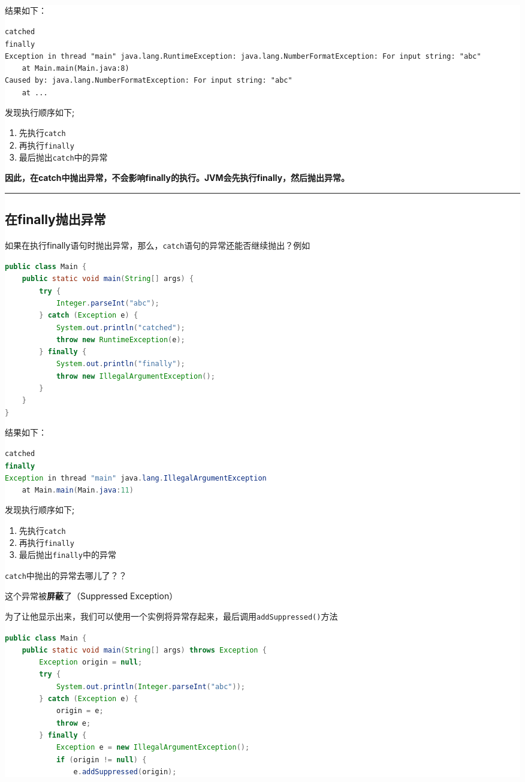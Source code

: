 结果如下：
```
catched
finally
Exception in thread "main" java.lang.RuntimeException: java.lang.NumberFormatException: For input string: "abc"
    at Main.main(Main.java:8)
Caused by: java.lang.NumberFormatException: For input string: "abc"
    at ...
```
发现执行顺序如下;
1. 先执行`catch`
2. 再执行`finally`
3. 最后抛出`catch`中的异常

**因此，在catch中抛出异常，不会影响finally的执行。JVM会先执行finally，然后抛出异常。**

---
## 在finally抛出异常

如果在执行finally语句时抛出异常，那么，`catch`语句的异常还能否继续抛出？例如
```java
public class Main {
    public static void main(String[] args) {
        try {
            Integer.parseInt("abc");
        } catch (Exception e) {
            System.out.println("catched");
            throw new RuntimeException(e);
        } finally {
            System.out.println("finally");
            throw new IllegalArgumentException();
        }
    }
}
```
结果如下：
```java
catched
finally
Exception in thread "main" java.lang.IllegalArgumentException
    at Main.main(Main.java:11)
```
发现执行顺序如下;
1. 先执行`catch`
2. 再执行`finally`
3. 最后抛出`finally`中的异常

`catch`中抛出的异常去哪儿了？？

这个异常被**屏蔽**了（Suppressed Exception）

为了让他显示出来，我们可以使用一个实例将异常存起来，最后调用`addSuppressed()`方法
```java
public class Main {
    public static void main(String[] args) throws Exception {
        Exception origin = null;
        try {
            System.out.println(Integer.parseInt("abc"));
        } catch (Exception e) {
            origin = e;
            throw e;
        } finally {
            Exception e = new IllegalArgumentException();
            if (origin != null) {
                e.addSuppressed(origin);
```